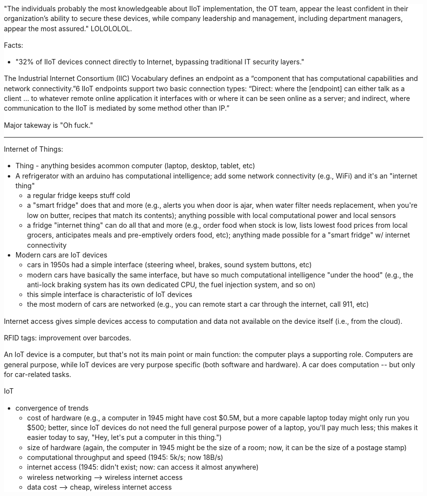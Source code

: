 "The individuals
probably the most knowledgeable about IIoT implementation, the OT team, appear the
least confident in their organization’s ability to secure these devices, while company
leadership and management, including department managers, appear the most assured." LOLOLOLOL.

Facts:
* "32% of IIoT devices connect directly to Internet, bypassing traditional IT security layers."


The Industrial Internet Consortium (IIC) Vocabulary
defines an endpoint as a “component that
has computational capabilities and network
connectivity.”6
IIoT endpoints support two basic connection types:
“Direct: where the [endpoint] can either talk as a
client ... to whatever remote online application it
interfaces with or where it can be seen online as a
server; and indirect, where communication to the
IIoT is mediated by some method other than IP.”


Major takeway is "Oh fuck."

---------------------------

Internet of Things:
* Thing - anything besides acommon computer (laptop, desktop, tablet, etc)
* A refrigerator with an arduino has computational intelligence; add some network connectivity 
  (e.g., WiFi) and it's an "internet thing"
  - a regular fridge keeps stuff cold
  - a "smart fridge" does that and more (e.g., alerts you when door is ajar, when water filter
    needs replacement, when you're low on butter, recipes that match its contents); anything
    possible with local computational power and local sensors
  - a fridge "internet thing" can do all that and more (e.g., order food when stock is low, 
    lists lowest food prices from local grocers, anticipates meals and pre-emptively
    orders food, etc); anything made possible for a "smart fridge" w/ internet connectivity
* Modern cars are IoT devices
  - cars in 1950s had a simple interface (steering wheel, brakes, sound system buttons, etc)
  - modern cars have basically the same interface, but have so much computational intelligence
    "under the hood" (e.g., the anti-lock braking system has its own dedicated CPU, the
    fuel injection system, and so on)
  - this simple interface is characteristic of IoT devices
  - the most modern of cars are networked (e.g., you can remote start a car through the internet,
    call 911, etc)
 
Internet access gives simple devices access to computation and data not available on
the device itself (i.e., from the cloud).

RFID tags: improvement over barcodes.

An IoT device is a computer, but that's not its main point or main function: the computer
plays a supporting role.  Computers are general purpose, while IoT devices are very
purpose specific (both software and hardware).  A car does computation -- but only for
car-related tasks.  

IoT
* convergence of trends
  - cost of hardware (e.g., a computer in 1945 might have cost $0.5M, but a more capable
    laptop today might only run you $500; better, since IoT devices do not need the full
    general purpose power of a laptop, you'll pay much less;  this makes it easier today
    to say, "Hey, let's put a computer in this thing.")
  - size of hardware (again, the computer in 1945 might be the size of a room; now, it can
    be the size of a postage stamp)
  - computational throughput and speed (1945: 5k/s; now 18B/s)
  - internet access (1945: didn't exist; now: can access it almost anywhere)
  - wireless networking --> wireless internet access
  - data cost --> cheap, wireless internet access
